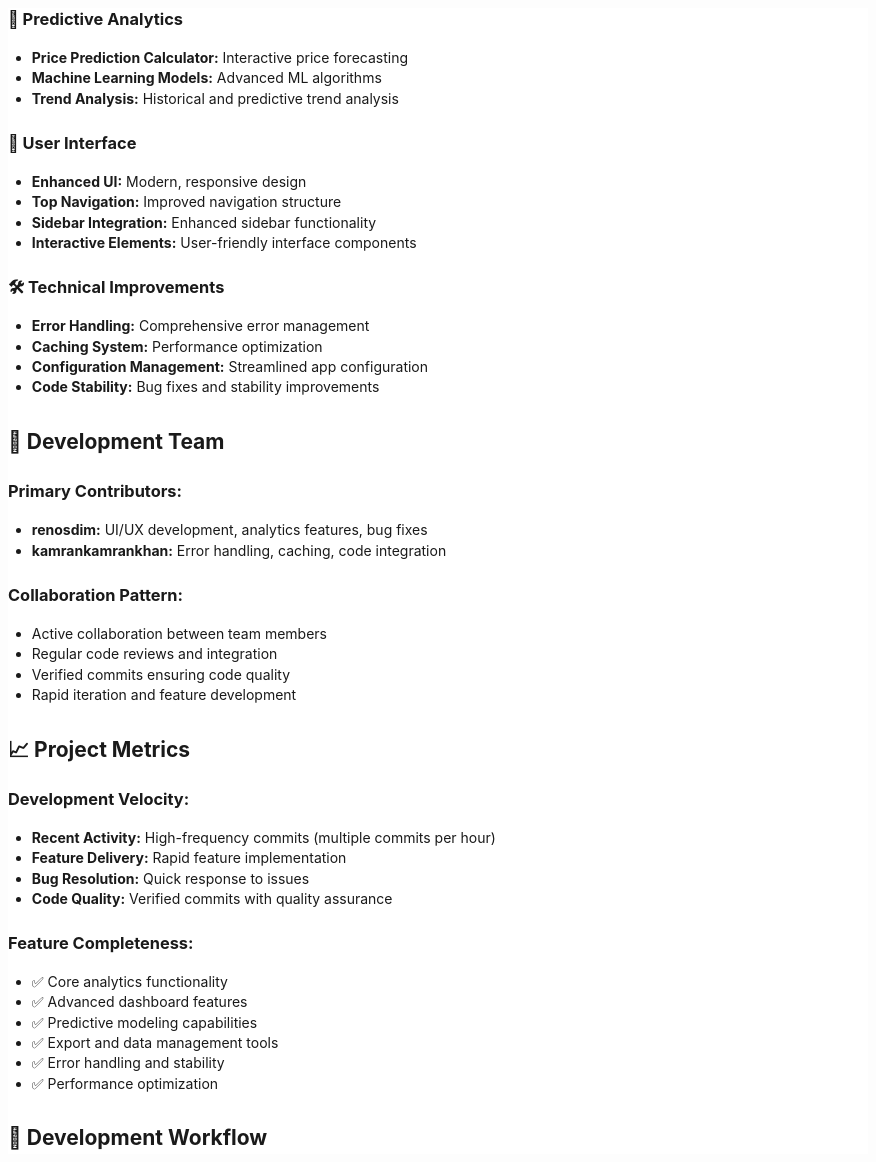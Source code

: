 ### **🤖 Predictive Analytics**
- **Price Prediction Calculator:** Interactive price forecasting
- **Machine Learning Models:** Advanced ML algorithms
- **Trend Analysis:** Historical and predictive trend analysis

### **🎨 User Interface**
- **Enhanced UI:** Modern, responsive design
- **Top Navigation:** Improved navigation structure
- **Sidebar Integration:** Enhanced sidebar functionality
- **Interactive Elements:** User-friendly interface components

### **🛠️ Technical Improvements**
- **Error Handling:** Comprehensive error management
- **Caching System:** Performance optimization
- **Configuration Management:** Streamlined app configuration
- **Code Stability:** Bug fixes and stability improvements

## 👥 **Development Team**

### **Primary Contributors:**
- **renosdim:** UI/UX development, analytics features, bug fixes
- **kamrankamrankhan:** Error handling, caching, code integration

### **Collaboration Pattern:**
- Active collaboration between team members
- Regular code reviews and integration
- Verified commits ensuring code quality
- Rapid iteration and feature development

## 📈 **Project Metrics**

### **Development Velocity:**
- **Recent Activity:** High-frequency commits (multiple commits per hour)
- **Feature Delivery:** Rapid feature implementation
- **Bug Resolution:** Quick response to issues
- **Code Quality:** Verified commits with quality assurance

### **Feature Completeness:**
- ✅ Core analytics functionality
- ✅ Advanced dashboard features
- ✅ Predictive modeling capabilities
- ✅ Export and data management tools
- ✅ Error handling and stability
- ✅ Performance optimization

## 🔄 **Development Workflow**
